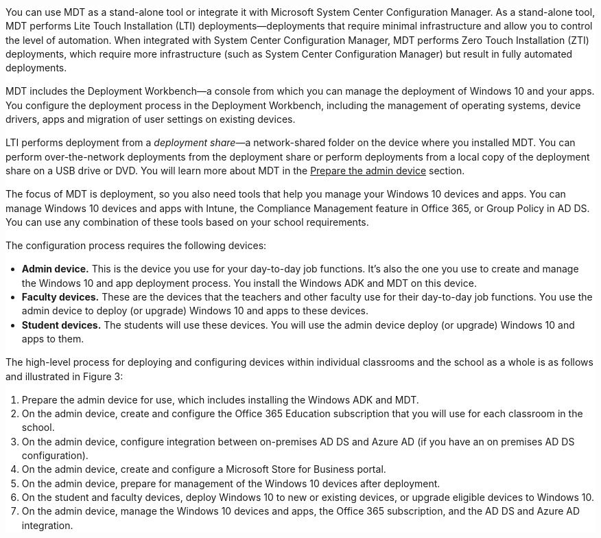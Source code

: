You can use MDT as a stand-alone tool or integrate it with Microsoft System Center Configuration Manager. As a stand-alone tool, MDT performs Lite Touch Installation (LTI) deployments—deployments that require minimal infrastructure and allow you to control the level of automation. When integrated with System Center Configuration Manager, MDT performs Zero Touch Installation (ZTI) deployments, which require more infrastructure (such as System Center Configuration Manager) but result in fully automated deployments.

MDT includes the Deployment Workbench—a console from which you can manage the deployment of Windows 10 and your apps. You configure the deployment process in the Deployment Workbench, including the management of operating systems, device drivers, apps and migration of user settings on existing devices. 

LTI performs deployment from a *deployment share*—a network-shared folder on the device where you installed MDT. You can perform over-the-network deployments from the deployment share or perform deployments from a local copy of the deployment share on a USB drive or DVD. You will learn more about MDT in the [Prepare the admin device](#prepare-the-admin-device) section.

The focus of MDT is deployment, so you also need tools that help you manage your Windows 10 devices and apps. You can manage Windows 10 devices and apps with Intune, the Compliance Management feature in Office 365, or Group Policy in AD DS. You can use any combination of these tools based on your school requirements.

The configuration process requires the following devices:

- **Admin device.** This is the device you use for your day-to-day job functions. It’s also the one you use to create and manage the Windows 10 and app deployment process. You install the Windows ADK and MDT on this device.
- **Faculty devices.** These are the devices that the teachers and other faculty use for their day-to-day job functions. You use the admin device to deploy (or upgrade) Windows 10 and apps to these devices.
- **Student devices.** The students will use these devices. You will use the admin device deploy (or upgrade) Windows 10 and apps to them.

The high-level process for deploying and configuring devices within individual classrooms and the school as a whole is as follows and illustrated in Figure 3:

1. Prepare the admin device for use, which includes installing the Windows ADK and MDT.
2. On the admin device, create and configure the Office 365 Education subscription that you will use for each classroom in the school.
3. On the admin device, configure integration between on-premises AD DS and Azure AD (if you have an on premises AD DS configuration).
4. On the admin device, create and configure a Microsoft Store for Business portal.
5. On the admin device, prepare for management of the Windows 10 devices after deployment.
6. On the student and faculty devices, deploy Windows 10 to new or existing devices, or upgrade eligible devices to Windows 10.
7. On the admin device, manage the Windows 10 devices and apps, the Office 365 subscription, and the AD DS and Azure AD integration.
